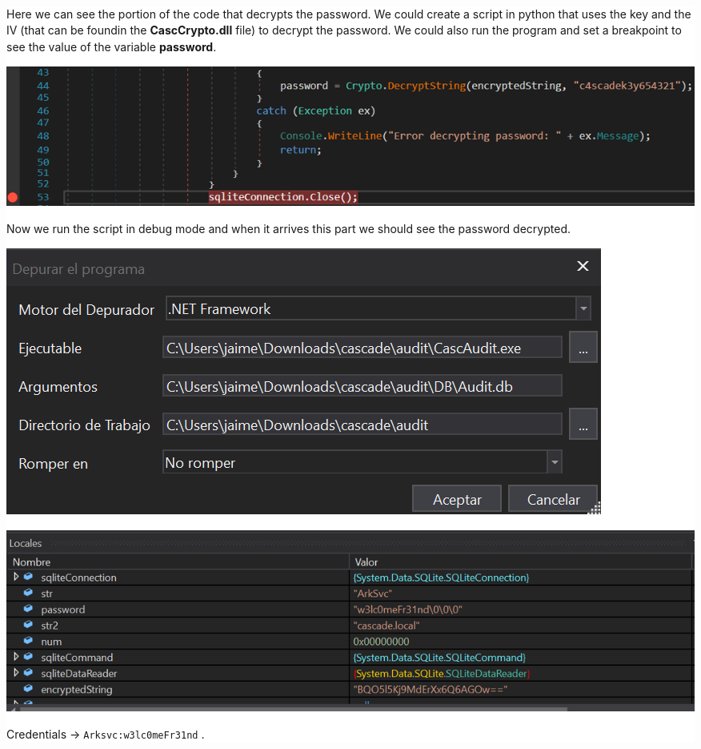Here we can see the portion of the code that decrypts the password. We could create a script in python that uses the key and the IV (that can be foundin the **CascCrypto.dll** file) to decrypt the password. We could also run the program and set a breakpoint to see the value of the variable **password**.

![Untitled](Cascade%20c4ca7fd3cd6842f5ac17028e28aa9c57/Untitled%202.png)

Now we run the script in debug mode and when it arrives this part  we should see the password decrypted.

![Untitled](Cascade%20c4ca7fd3cd6842f5ac17028e28aa9c57/Untitled%203.png)

![Untitled](Cascade%20c4ca7fd3cd6842f5ac17028e28aa9c57/Untitled%204.png)

Credentials → `Arksvc:w3lc0meFr31nd` .

